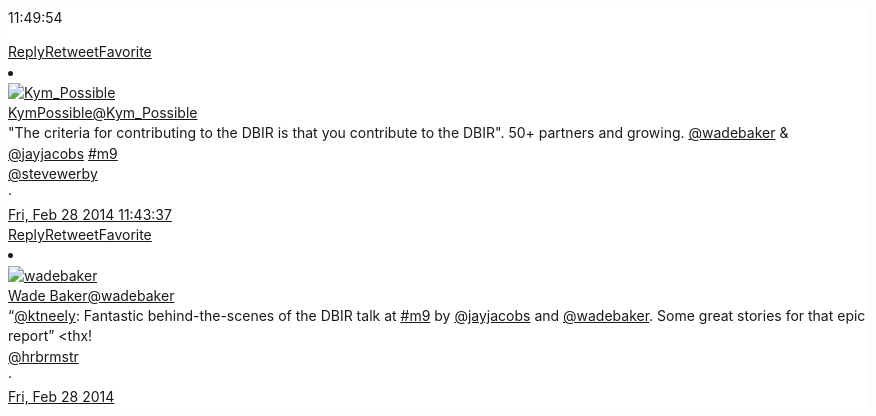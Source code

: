 11:49:54</span></a><div class="s-element-actions"><a href="http://twitter.com/intent/tweet?in_reply_to=439487646906474496&amp;related=storify" target="_blank" title="Reply" class="twitter-newwindow twitter-reply">Reply</a><a href="http://twitter.com/intent/retweet?tweet_id=439487646906474496&amp;related=storify" target="_blank" title="Retweet" class="twitter-newwindow twitter-retweet">Retweet</a><a href="http://twitter.com/intent/favorite?tweet_id=439487646906474496&amp;related=storify" target="_blank" title="Favorite" class="twitter-newwindow twitter-favorite">Favorite</a></div><div class="s-clear"></div></div></div><div class="s-clear"></div></div></li><li data-eid="2aec4689ea790f3278bc330c" data-type="quote" data-source="twitter" data-permalink="http://twitter.com/Kym_Possible/status/439486062239690752" class="s-element s-element-quote"><div class="s-share-dropdown"></div><div class="s-element-container"><div class="s-quote s-element-content"><div class="s-quote-content"><div class="s-quote-avatar-author s-quote-avatar-twitter"><a href="http://twitter.com/Kym_Possible" target="_blank" class="s-quote-avatar"><img src="http://pbs.twimg.com/profile_images/734361295/kympossible_normal.jpg" alt="Kym_Possible"/></a><div class="s-quote-author"><a href="http://twitter.com/Kym_Possible" target="_blank" class="s-quote-author-name">KymPossible</a><a href="http://twitter.com/Kym_Possible" target="_blank" class="s-quote-author-username">@Kym_Possible</a></div></div><div class="s-quote-text">"The criteria for contributing to the DBIR is that you contribute to the DBIR". 50+ partners and growing. <a target="_blank" class="tweet-url username" href="https://twitter.com/wadebaker" data-screen-name="wadebaker" rel="nofollow">@wadebaker</a> &amp; <a target="_blank" class="tweet-url username" href="https://twitter.com/jayjacobs" data-screen-name="jayjacobs" rel="nofollow">@jayjacobs</a> <a target="_blank" href="https://twitter.com/#!/search?q=%23m9" title="#m9" class="tweet-url hashtag" rel="nofollow">#m9</a></div></div><div class="s-attribution"><div class="s-source s-twitter"><a href="http://twitter.com" target="_blank"><a href="http://twitter.com" target="_blank" class="s-source-icon"></a></a></div><a href="http://twitter.com/stevewerby" target="_blank" class="s-via twitter"> @stevewerby</a><div class="dot">·</div><a href="http://twitter.com/Kym_Possible/status/439486062239690752" target="_blank" class="s-posted"><span data-timestamp="2014-02-28T19:43:37.000Z" class="timestamp">Fri, Feb 28 2014 11:43:37</span></a><div class="s-element-actions"><a href="http://twitter.com/intent/tweet?in_reply_to=439486062239690752&amp;related=storify" target="_blank" title="Reply" class="twitter-newwindow twitter-reply">Reply</a><a href="http://twitter.com/intent/retweet?tweet_id=439486062239690752&amp;related=storify" target="_blank" title="Retweet" class="twitter-newwindow twitter-retweet">Retweet</a><a href="http://twitter.com/intent/favorite?tweet_id=439486062239690752&amp;related=storify" target="_blank" title="Favorite" class="twitter-newwindow twitter-favorite">Favorite</a></div><div class="s-clear"></div></div></div><div class="s-clear"></div></div></li><li data-eid="e675a73e4b8c63d1ffbde8e2" data-type="quote" data-source="twitter" data-permalink="http://twitter.com/wadebaker/status/439524423284965376" class="s-element s-element-quote"><div class="s-share-dropdown"></div><div class="s-element-container"><div class="s-quote s-element-content"><div class="s-quote-content"><div class="s-quote-avatar-author s-quote-avatar-twitter"><a href="http://twitter.com/wadebaker" target="_blank" class="s-quote-avatar"><img src="http://pbs.twimg.com/profile_images/3544922036/422afc63881aa7879025a98ff8d91643_normal.jpeg" alt="wadebaker"/></a><div class="s-quote-author"><a href="http://twitter.com/wadebaker" target="_blank" class="s-quote-author-name">Wade Baker</a><a href="http://twitter.com/wadebaker" target="_blank" class="s-quote-author-username">@wadebaker</a></div></div><div class="s-quote-text">“<a target="_blank" class="tweet-url username" href="https://twitter.com/ktneely" data-screen-name="ktneely" rel="nofollow">@ktneely</a>: Fantastic behind-the-scenes of the DBIR talk at <a target="_blank" href="https://twitter.com/#!/search?q=%23m9" title="#m9" class="tweet-url hashtag" rel="nofollow">#m9</a> by <a target="_blank" class="tweet-url username" href="https://twitter.com/jayjacobs" data-screen-name="jayjacobs" rel="nofollow">@jayjacobs</a> and <a target="_blank" class="tweet-url username" href="https://twitter.com/wadebaker" data-screen-name="wadebaker" rel="nofollow">@wadebaker</a>.  Some great stories for that epic report” &lt;thx!</div></div><div class="s-attribution"><div class="s-source s-twitter"><a href="http://twitter.com" target="_blank"><a href="http://twitter.com" target="_blank" class="s-source-icon"></a></a></div><a href="http://twitter.com/hrbrmstr" target="_blank" class="s-via twitter"> @hrbrmstr</a><div class="dot">·</div><a href="http://twitter.com/wadebaker/status/439524423284965376" target="_blank" class="s-posted"><span data-timestamp="2014-02-28T22:16:03.000Z" class="timestamp">Fri, Feb 28 2014